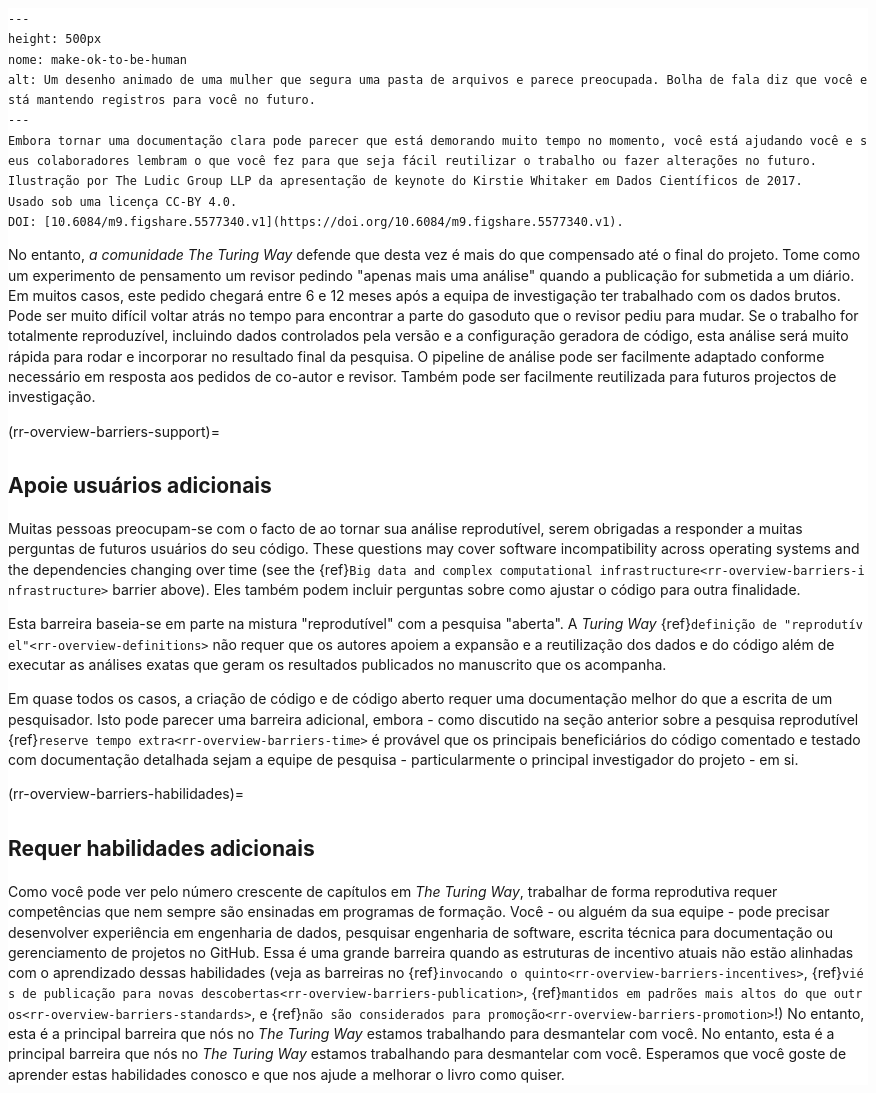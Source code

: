 ```{figure} ../../figures/help-you-of-the-future.jpg
---
height: 500px
nome: make-ok-to-be-human
alt: Um desenho animado de uma mulher que segura uma pasta de arquivos e parece preocupada. Bolha de fala diz que você está mantendo registros para você no futuro.
---
Embora tornar uma documentação clara pode parecer que está demorando muito tempo no momento, você está ajudando você e seus colaboradores lembram o que você fez para que seja fácil reutilizar o trabalho ou fazer alterações no futuro.
Ilustração por The Ludic Group LLP da apresentação de keynote do Kirstie Whitaker em Dados Científicos de 2017.
Usado sob uma licença CC-BY 4.0.
DOI: [10.6084/m9.figshare.5577340.v1](https://doi.org/10.6084/m9.figshare.5577340.v1).
```

No entanto, _a comunidade The Turing Way_ defende que desta vez é mais do que compensado até o final do projeto. Tome como um experimento de pensamento um revisor pedindo "apenas mais uma análise" quando a publicação for submetida a um diário. Em muitos casos, este pedido chegará entre 6 e 12 meses após a equipa de investigação ter trabalhado com os dados brutos. Pode ser muito difícil voltar atrás no tempo para encontrar a parte do gasoduto que o revisor pediu para mudar. Se o trabalho for totalmente reproduzível, incluindo dados controlados pela versão e a configuração geradora de código, esta análise será muito rápida para rodar e incorporar no resultado final da pesquisa. O pipeline de análise pode ser facilmente adaptado conforme necessário em resposta aos pedidos de co-autor e revisor. Também pode ser facilmente reutilizada para futuros projectos de investigação.

(rr-overview-barriers-support)=
## Apoie usuários adicionais

Muitas pessoas preocupam-se com o facto de ao tornar sua análise reprodutível, serem obrigadas a responder a muitas perguntas de futuros usuários do seu código. These questions may cover software incompatibility across operating systems and the dependencies changing over time (see the {ref}`Big data and complex computational infrastructure<rr-overview-barriers-infrastructure>` barrier above). Eles também podem incluir perguntas sobre como ajustar o código para outra finalidade.

Esta barreira baseia-se em parte na mistura "reprodutível" com a pesquisa "aberta". A _Turing Way_ {ref}`definição de "reprodutível"<rr-overview-definitions>` não requer que os autores apoiem a expansão e a reutilização dos dados e do código além de executar as análises exatas que geram os resultados publicados no manuscrito que os acompanha.

Em quase todos os casos, a criação de código e de código aberto requer uma documentação melhor do que a escrita de um pesquisador. Isto pode parecer uma barreira adicional, embora - como discutido na seção anterior sobre a pesquisa reprodutível {ref}`reserve tempo extra<rr-overview-barriers-time>` é provável que os principais beneficiários do código comentado e testado com documentação detalhada sejam a equipe de pesquisa - particularmente o principal investigador do projeto - em si.

(rr-overview-barriers-habilidades)=
## Requer habilidades adicionais

Como você pode ver pelo número crescente de capítulos em _The Turing Way_, trabalhar de forma reprodutiva requer competências que nem sempre são ensinadas em programas de formação. Você - ou alguém da sua equipe - pode precisar desenvolver experiência em engenharia de dados, pesquisar engenharia de software, escrita técnica para documentação ou gerenciamento de projetos no GitHub. Essa é uma grande barreira quando as estruturas de incentivo atuais não estão alinhadas com o aprendizado dessas habilidades (veja as barreiras no {ref}`invocando o quinto<rr-overview-barriers-incentives>`, {ref}`viés de publicação para novas descobertas<rr-overview-barriers-publication>`, {ref}`mantidos em padrões mais altos do que outros<rr-overview-barriers-standards>`, e {ref}`não são considerados para promoção<rr-overview-barriers-promotion>`!) No entanto, esta é a principal barreira que nós no _The Turing Way_ estamos trabalhando para desmantelar com você. No entanto, esta é a principal barreira que nós no _The Turing Way_ estamos trabalhando para desmantelar com você. Esperamos que você goste de aprender estas habilidades conosco e que nos ajude a melhorar o livro como quiser.
